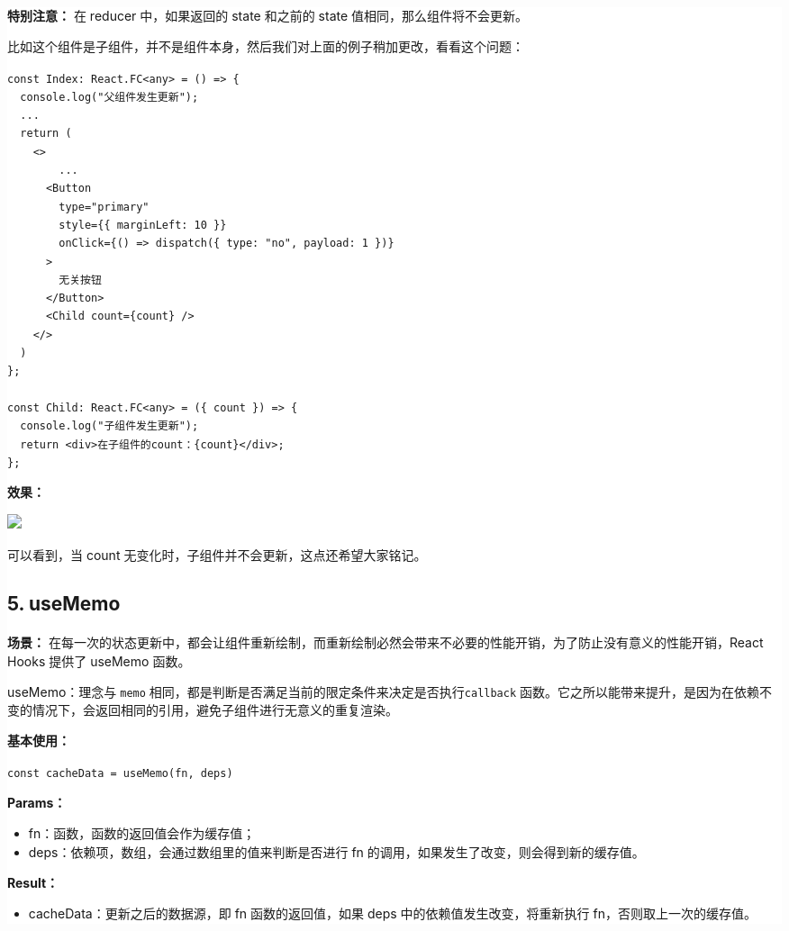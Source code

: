 **特别注意：** 在 reducer 中，如果返回的 state 和之前的 state 值相同，那么组件将不会更新。

比如这个组件是子组件，并不是组件本身，然后我们对上面的例子稍加更改，看看这个问题：

    
    
    const Index: React.FC<any> = () => {
      console.log("父组件发生更新");
      ...
      return (
        <>
            ...
          <Button
            type="primary"
            style={{ marginLeft: 10 }}
            onClick={() => dispatch({ type: "no", payload: 1 })}
          >
            无关按钮
          </Button>
          <Child count={count} />
        </>
      )
    };
    
    const Child: React.FC<any> = ({ count }) => {
      console.log("子组件发生更新");
      return <div>在子组件的count：{count}</div>;
    };
    

**效果：**

![](img\2\9.image)

可以看到，当 count 无变化时，子组件并不会更新，这点还希望大家铭记。

## 5\. useMemo

**场景：** 在每一次的状态更新中，都会让组件重新绘制，而重新绘制必然会带来不必要的性能开销，为了防止没有意义的性能开销，React Hooks 提供了
useMemo 函数。

useMemo：理念与 `memo` 相同，都是判断是否满足当前的限定条件来决定是否执行`callback`
函数。它之所以能带来提升，是因为在依赖不变的情况下，会返回相同的引用，避免子组件进行无意义的重复渲染。

**基本使用：**

    
    
    const cacheData = useMemo(fn, deps)
    

**Params：**

  * fn：函数，函数的返回值会作为缓存值；
  * deps：依赖项，数组，会通过数组里的值来判断是否进行 fn 的调用，如果发生了改变，则会得到新的缓存值。

**Result：**

  * cacheData：更新之后的数据源，即 fn 函数的返回值，如果 deps 中的依赖值发生改变，将重新执行 fn，否则取上一次的缓存值。

